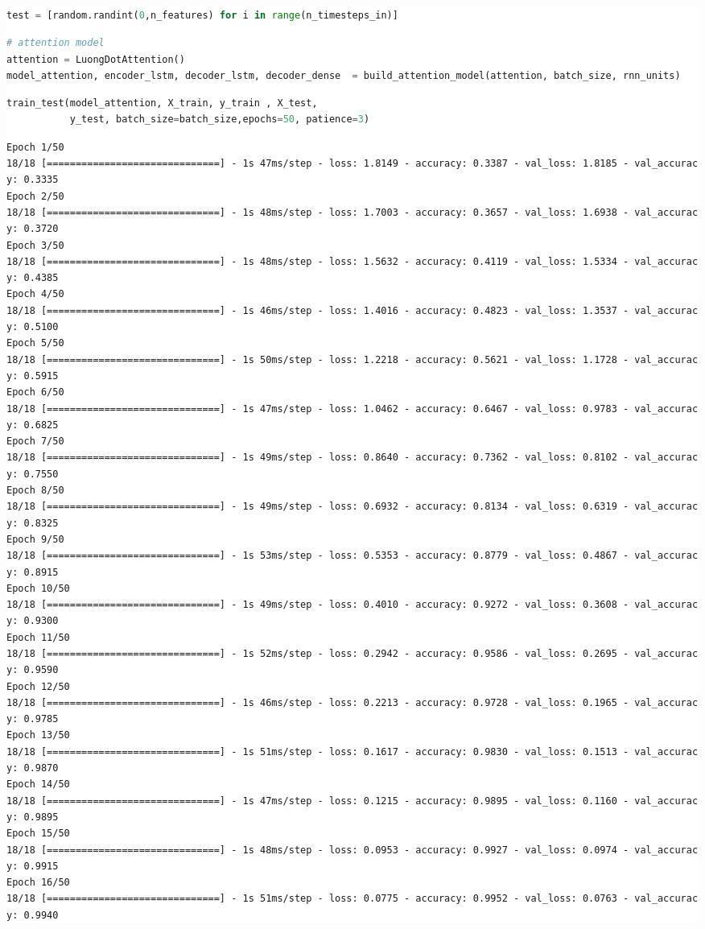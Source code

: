 

```python
test = [random.randint(0,n_features) for i in range(n_timesteps_in)]
```


```python
# attention model
attention = LuongDotAttention()
model_attention, encoder_lstm, decoder_lstm, decoder_dense  = build_attention_model(attention, batch_size, rnn_units)
```


```python
train_test(model_attention, X_train, y_train , X_test,
           y_test, batch_size=batch_size,epochs=50, patience=3)
```

    Epoch 1/50
    18/18 [==============================] - 1s 47ms/step - loss: 1.8149 - accuracy: 0.3387 - val_loss: 1.8185 - val_accuracy: 0.3335
    Epoch 2/50
    18/18 [==============================] - 1s 48ms/step - loss: 1.7003 - accuracy: 0.3657 - val_loss: 1.6938 - val_accuracy: 0.3720
    Epoch 3/50
    18/18 [==============================] - 1s 48ms/step - loss: 1.5632 - accuracy: 0.4119 - val_loss: 1.5334 - val_accuracy: 0.4385
    Epoch 4/50
    18/18 [==============================] - 1s 46ms/step - loss: 1.4016 - accuracy: 0.4823 - val_loss: 1.3537 - val_accuracy: 0.5100
    Epoch 5/50
    18/18 [==============================] - 1s 50ms/step - loss: 1.2218 - accuracy: 0.5621 - val_loss: 1.1728 - val_accuracy: 0.5915
    Epoch 6/50
    18/18 [==============================] - 1s 47ms/step - loss: 1.0462 - accuracy: 0.6467 - val_loss: 0.9783 - val_accuracy: 0.6825
    Epoch 7/50
    18/18 [==============================] - 1s 49ms/step - loss: 0.8640 - accuracy: 0.7362 - val_loss: 0.8102 - val_accuracy: 0.7550
    Epoch 8/50
    18/18 [==============================] - 1s 49ms/step - loss: 0.6932 - accuracy: 0.8134 - val_loss: 0.6319 - val_accuracy: 0.8325
    Epoch 9/50
    18/18 [==============================] - 1s 53ms/step - loss: 0.5353 - accuracy: 0.8779 - val_loss: 0.4867 - val_accuracy: 0.8915
    Epoch 10/50
    18/18 [==============================] - 1s 49ms/step - loss: 0.4010 - accuracy: 0.9272 - val_loss: 0.3608 - val_accuracy: 0.9300
    Epoch 11/50
    18/18 [==============================] - 1s 52ms/step - loss: 0.2942 - accuracy: 0.9586 - val_loss: 0.2695 - val_accuracy: 0.9590
    Epoch 12/50
    18/18 [==============================] - 1s 46ms/step - loss: 0.2213 - accuracy: 0.9728 - val_loss: 0.1965 - val_accuracy: 0.9785
    Epoch 13/50
    18/18 [==============================] - 1s 51ms/step - loss: 0.1617 - accuracy: 0.9830 - val_loss: 0.1513 - val_accuracy: 0.9870
    Epoch 14/50
    18/18 [==============================] - 1s 47ms/step - loss: 0.1215 - accuracy: 0.9895 - val_loss: 0.1160 - val_accuracy: 0.9895
    Epoch 15/50
    18/18 [==============================] - 1s 48ms/step - loss: 0.0953 - accuracy: 0.9927 - val_loss: 0.0974 - val_accuracy: 0.9915
    Epoch 16/50
    18/18 [==============================] - 1s 51ms/step - loss: 0.0775 - accuracy: 0.9952 - val_loss: 0.0763 - val_accuracy: 0.9940